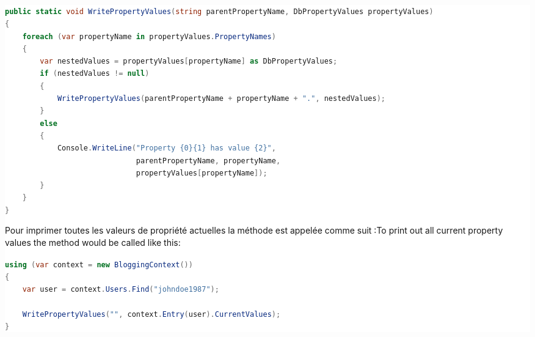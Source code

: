 
``` csharp
public static void WritePropertyValues(string parentPropertyName, DbPropertyValues propertyValues)
{
    foreach (var propertyName in propertyValues.PropertyNames)
    {
        var nestedValues = propertyValues[propertyName] as DbPropertyValues;
        if (nestedValues != null)
        {
            WritePropertyValues(parentPropertyName + propertyName + ".", nestedValues);
        }
        else
        {
            Console.WriteLine("Property {0}{1} has value {2}",
                              parentPropertyName, propertyName,
                              propertyValues[propertyName]);
        }
    }
}
```  

<span data-ttu-id="d3fd1-182">Pour imprimer toutes les valeurs de propriété actuelles la méthode est appelée comme suit :</span><span class="sxs-lookup"><span data-stu-id="d3fd1-182">To print out all current property values the method would be called like this:</span></span>  

``` csharp
using (var context = new BloggingContext())
{
    var user = context.Users.Find("johndoe1987");

    WritePropertyValues("", context.Entry(user).CurrentValues);
}
```  
